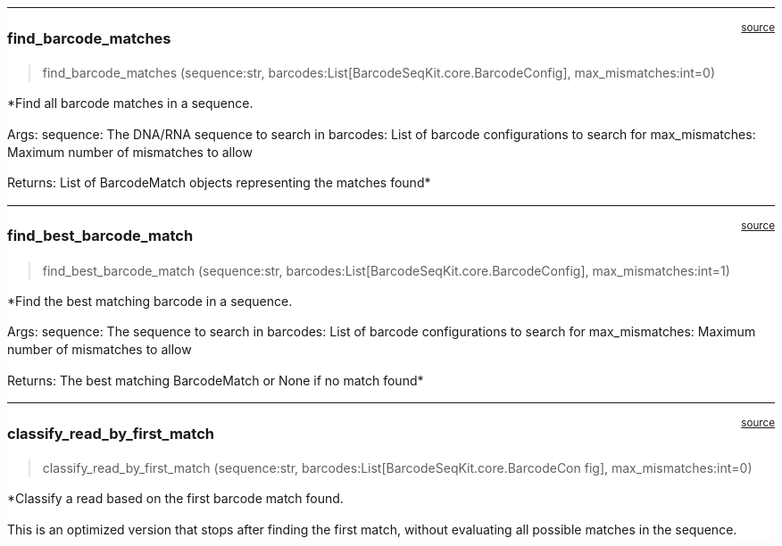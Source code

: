 ------------------------------------------------------------------------

<a
href="https://github.com/mtinti/BarcodeSeqKit/blob/main/BarcodeSeqKit/sequence_utils.py#L50"
target="_blank" style="float:right; font-size:smaller">source</a>

### find_barcode_matches

>  find_barcode_matches (sequence:str,
>                            barcodes:List[BarcodeSeqKit.core.BarcodeConfig],
>                            max_mismatches:int=0)

\*Find all barcode matches in a sequence.

Args: sequence: The DNA/RNA sequence to search in barcodes: List of
barcode configurations to search for max_mismatches: Maximum number of
mismatches to allow

Returns: List of BarcodeMatch objects representing the matches found\*

------------------------------------------------------------------------

<a
href="https://github.com/mtinti/BarcodeSeqKit/blob/main/BarcodeSeqKit/sequence_utils.py#L120"
target="_blank" style="float:right; font-size:smaller">source</a>

### find_best_barcode_match

>  find_best_barcode_match (sequence:str,
>                               barcodes:List[BarcodeSeqKit.core.BarcodeConfig],
>                               max_mismatches:int=1)

\*Find the best matching barcode in a sequence.

Args: sequence: The sequence to search in barcodes: List of barcode
configurations to search for max_mismatches: Maximum number of
mismatches to allow

Returns: The best matching BarcodeMatch or None if no match found\*

------------------------------------------------------------------------

<a
href="https://github.com/mtinti/BarcodeSeqKit/blob/main/BarcodeSeqKit/sequence_utils.py#L177"
target="_blank" style="float:right; font-size:smaller">source</a>

### classify_read_by_first_match

>  classify_read_by_first_match (sequence:str,
>                                    barcodes:List[BarcodeSeqKit.core.BarcodeCon
>                                    fig], max_mismatches:int=0)

\*Classify a read based on the first barcode match found.

This is an optimized version that stops after finding the first match,
without evaluating all possible matches in the sequence.
